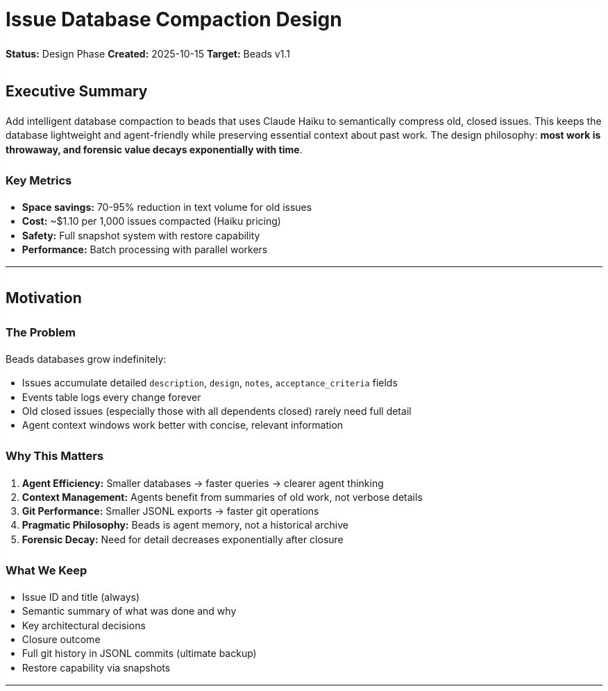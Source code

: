 # Issue Database Compaction Design

**Status:** Design Phase
**Created:** 2025-10-15
**Target:** Beads v1.1

## Executive Summary

Add intelligent database compaction to beads that uses Claude Haiku to semantically compress old, closed issues. This keeps the database lightweight and agent-friendly while preserving essential context about past work. The design philosophy: **most work is throwaway, and forensic value decays exponentially with time**.

### Key Metrics
- **Space savings:** 70-95% reduction in text volume for old issues
- **Cost:** ~$1.10 per 1,000 issues compacted (Haiku pricing)
- **Safety:** Full snapshot system with restore capability
- **Performance:** Batch processing with parallel workers

---

## Motivation

### The Problem

Beads databases grow indefinitely:
- Issues accumulate detailed `description`, `design`, `notes`, `acceptance_criteria` fields
- Events table logs every change forever
- Old closed issues (especially those with all dependents closed) rarely need full detail
- Agent context windows work better with concise, relevant information

### Why This Matters

1. **Agent Efficiency:** Smaller databases → faster queries → clearer agent thinking
2. **Context Management:** Agents benefit from summaries of old work, not verbose details
3. **Git Performance:** Smaller JSONL exports → faster git operations
4. **Pragmatic Philosophy:** Beads is agent memory, not a historical archive
5. **Forensic Decay:** Need for detail decreases exponentially after closure

### What We Keep

- Issue ID and title (always)
- Semantic summary of what was done and why
- Key architectural decisions
- Closure outcome
- Full git history in JSONL commits (ultimate backup)
- Restore capability via snapshots

---
